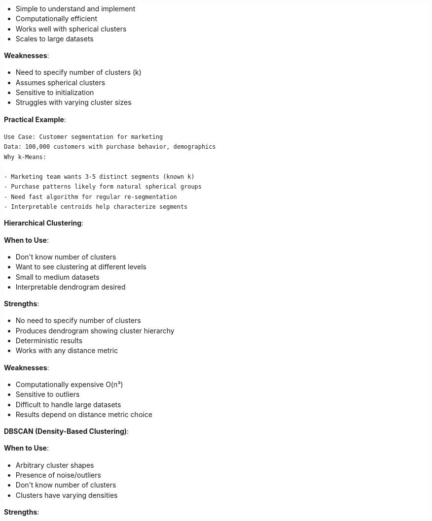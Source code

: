 - Simple to understand and implement
- Computationally efficient
- Works well with spherical clusters
- Scales to large datasets

**Weaknesses**:

- Need to specify number of clusters (k)
- Assumes spherical clusters
- Sensitive to initialization
- Struggles with varying cluster sizes

**Practical Example**:

```text
Use Case: Customer segmentation for marketing
Data: 100,000 customers with purchase behavior, demographics
Why k-Means:

- Marketing team wants 3-5 distinct segments (known k)
- Purchase patterns likely form natural spherical groups
- Need fast algorithm for regular re-segmentation
- Interpretable centroids help characterize segments
```

**Hierarchical Clustering**:

**When to Use**:

- Don't know number of clusters
- Want to see clustering at different levels
- Small to medium datasets
- Interpretable dendrogram desired

**Strengths**:

- No need to specify number of clusters
- Produces dendrogram showing cluster hierarchy
- Deterministic results
- Works with any distance metric

**Weaknesses**:

- Computationally expensive O(n³)
- Sensitive to outliers
- Difficult to handle large datasets
- Results depend on distance metric choice

**DBSCAN (Density-Based Clustering)**:

**When to Use**:

- Arbitrary cluster shapes
- Presence of noise/outliers
- Don't know number of clusters
- Clusters have varying densities

**Strengths**:

